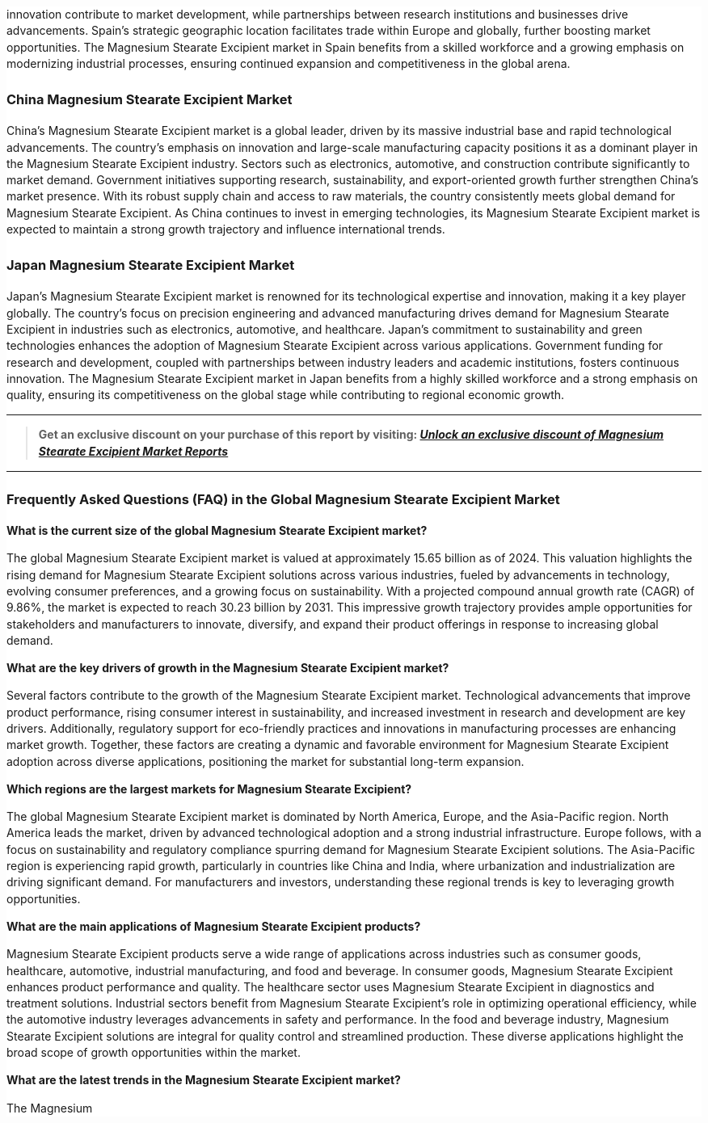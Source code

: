 innovation contribute to market development, while partnerships between research institutions and businesses drive advancements. Spain&rsquo;s strategic geographic location facilitates trade within Europe and globally, further boosting market opportunities. The Magnesium Stearate Excipient market in Spain benefits from a skilled workforce and a growing emphasis on modernizing industrial processes, ensuring continued expansion and competitiveness in the global arena.</p><h3>China Magnesium Stearate Excipient Market</h3><p>China&rsquo;s Magnesium Stearate Excipient market is a global leader, driven by its massive industrial base and rapid technological advancements. The country&rsquo;s emphasis on innovation and large-scale manufacturing capacity positions it as a dominant player in the Magnesium Stearate Excipient industry. Sectors such as electronics, automotive, and construction contribute significantly to market demand. Government initiatives supporting research, sustainability, and export-oriented growth further strengthen China&rsquo;s market presence. With its robust supply chain and access to raw materials, the country consistently meets global demand for Magnesium Stearate Excipient. As China continues to invest in emerging technologies, its Magnesium Stearate Excipient market is expected to maintain a strong growth trajectory and influence international trends.</p><h3>Japan Magnesium Stearate Excipient Market</h3><p>Japan&rsquo;s Magnesium Stearate Excipient market is renowned for its technological expertise and innovation, making it a key player globally. The country&rsquo;s focus on precision engineering and advanced manufacturing drives demand for Magnesium Stearate Excipient in industries such as electronics, automotive, and healthcare. Japan&rsquo;s commitment to sustainability and green technologies enhances the adoption of Magnesium Stearate Excipient across various applications. Government funding for research and development, coupled with partnerships between industry leaders and academic institutions, fosters continuous innovation. The Magnesium Stearate Excipient market in Japan benefits from a highly skilled workforce and a strong emphasis on quality, ensuring its competitiveness on the global stage while contributing to regional economic growth.</p><hr /><blockquote><p><strong>Get an exclusive discount on your purchase of this report by visiting: <em><a href="://marketresearchpulse.com/ask-for-discount/150428?utm_source=Github&amp;utm_medium=027">Unlock an exclusive discount of Magnesium Stearate Excipient Market Reports</a></em>&nbsp;</strong></p></blockquote><hr /><h3>Frequently Asked Questions (FAQ) in the Global Magnesium Stearate Excipient Market</h3><p><strong>What is the current size of the global Magnesium Stearate Excipient market?</strong></p><p>The global Magnesium Stearate Excipient market is valued at approximately 15.65 billion as of 2024. This valuation highlights the rising demand for Magnesium Stearate Excipient solutions across various industries, fueled by advancements in technology, evolving consumer preferences, and a growing focus on sustainability. With a projected compound annual growth rate (CAGR) of 9.86%, the market is expected to reach 30.23 billion by 2031. This impressive growth trajectory provides ample opportunities for stakeholders and manufacturers to innovate, diversify, and expand their product offerings in response to increasing global demand.</p><p><strong>What are the key drivers of growth in the Magnesium Stearate Excipient market?</strong></p><p>Several factors contribute to the growth of the Magnesium Stearate Excipient market. Technological advancements that improve product performance, rising consumer interest in sustainability, and increased investment in research and development are key drivers. Additionally, regulatory support for eco-friendly practices and innovations in manufacturing processes are enhancing market growth. Together, these factors are creating a dynamic and favorable environment for Magnesium Stearate Excipient adoption across diverse applications, positioning the market for substantial long-term expansion.</p><p><strong>Which regions are the largest markets for Magnesium Stearate Excipient?</strong></p><p>The global Magnesium Stearate Excipient market is dominated by North America, Europe, and the Asia-Pacific region. North America leads the market, driven by advanced technological adoption and a strong industrial infrastructure. Europe follows, with a focus on sustainability and regulatory compliance spurring demand for Magnesium Stearate Excipient solutions. The Asia-Pacific region is experiencing rapid growth, particularly in countries like China and India, where urbanization and industrialization are driving significant demand. For manufacturers and investors, understanding these regional trends is key to leveraging growth opportunities.</p><p><strong>What are the main applications of Magnesium Stearate Excipient products?</strong></p><p>Magnesium Stearate Excipient products serve a wide range of applications across industries such as consumer goods, healthcare, automotive, industrial manufacturing, and food and beverage. In consumer goods, Magnesium Stearate Excipient enhances product performance and quality. The healthcare sector uses Magnesium Stearate Excipient in diagnostics and treatment solutions. Industrial sectors benefit from Magnesium Stearate Excipient&rsquo;s role in optimizing operational efficiency, while the automotive industry leverages advancements in safety and performance. In the food and beverage industry, Magnesium Stearate Excipient solutions are integral for quality control and streamlined production. These diverse applications highlight the broad scope of growth opportunities within the market.</p><p><strong>What are the latest trends in the Magnesium Stearate Excipient market?</strong></p><p>The Magnesium